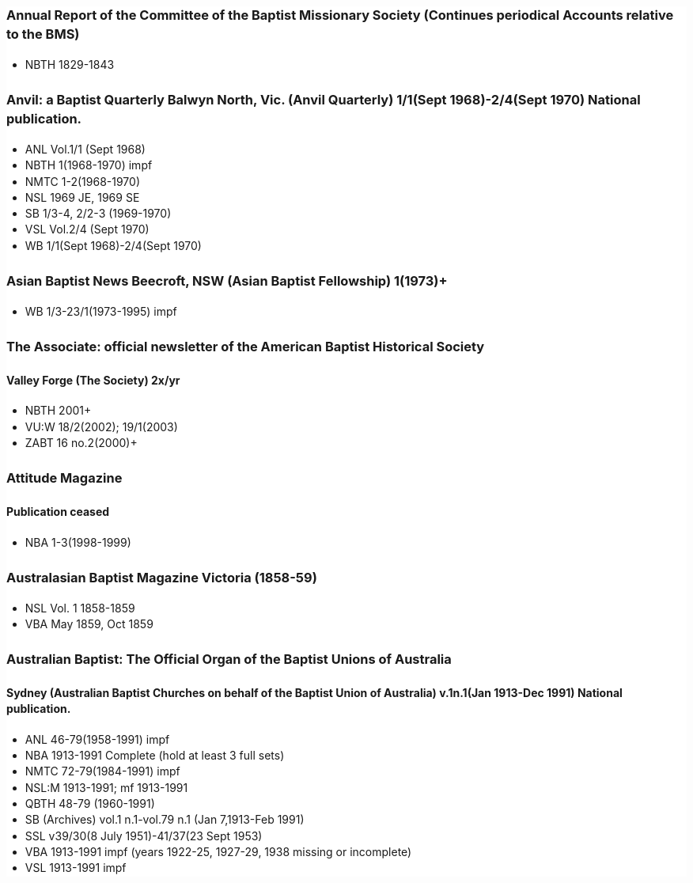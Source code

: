  

### Annual Report of the Committee of the Baptist Missionary Society (Continues periodical Accounts relative to the BMS)
-  NBTH 1829-1843

 

### Anvil: a Baptist Quarterly Balwyn North, Vic. (Anvil Quarterly) 1/1(Sept 1968)-2/4(Sept 1970) National publication.
-  ANL Vol.1/1 (Sept 1968)
-  NBTH 1(1968-1970) impf
-  NMTC 1-2(1968-1970)
-  NSL 1969 JE, 1969 SE
-  SB 1/3-4, 2/2-3 (1969-1970)
-  VSL Vol.2/4 (Sept 1970)
-  WB 1/1(Sept 1968)-2/4(Sept 1970)

 

### Asian Baptist News Beecroft, NSW (Asian Baptist Fellowship) 1(1973)+
-  WB 1/3-23/1(1973-1995) impf

 

### The Associate: official newsletter of the American Baptist Historical Society

#### Valley Forge (The Society) 2x/yr
-  NBTH 2001+
-  VU:W 18/2(2002); 19/1(2003)
-  ZABT 16 no.2(2000)+

 

### Attitude Magazine

#### Publication ceased
-  NBA 1-3(1998-1999)

 

### Australasian Baptist Magazine Victoria (1858-59)
-  NSL Vol. 1 1858-1859
-  VBA May 1859, Oct 1859

 

 

### Australian Baptist: The Official Organ of the Baptist Unions of Australia

#### Sydney (Australian Baptist Churches on behalf of the Baptist Union of Australia) v.1n.1(Jan 1913-Dec 1991) National publication.
-  ANL 46-79(1958-1991) impf
-  NBA 1913-1991 Complete (hold at least 3 full sets)
-  NMTC 72-79(1984-1991) impf
-  NSL:M 1913-1991; mf 1913-1991
-  QBTH 48-79 (1960-1991)
-  SB (Archives) vol.1 n.1-vol.79 n.1 (Jan 7,1913-Feb 1991)
-  SSL v39/30(8 July 1951)-41/37(23 Sept 1953)
-  VBA 1913-1991 impf (years 1922-25, 1927-29, 1938 missing or incomplete)
-  VSL 1913-1991 impf
